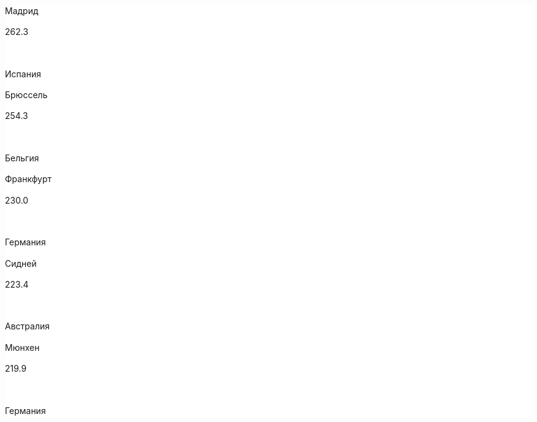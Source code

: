 




Мадрид


262.3


 


Испания






Брюссель


254.3


 


Бельгия






Франкфурт


230.0


 


Германия






Сидней


223.4


 


Австралия






Мюнхен


219.9


 


Германия
